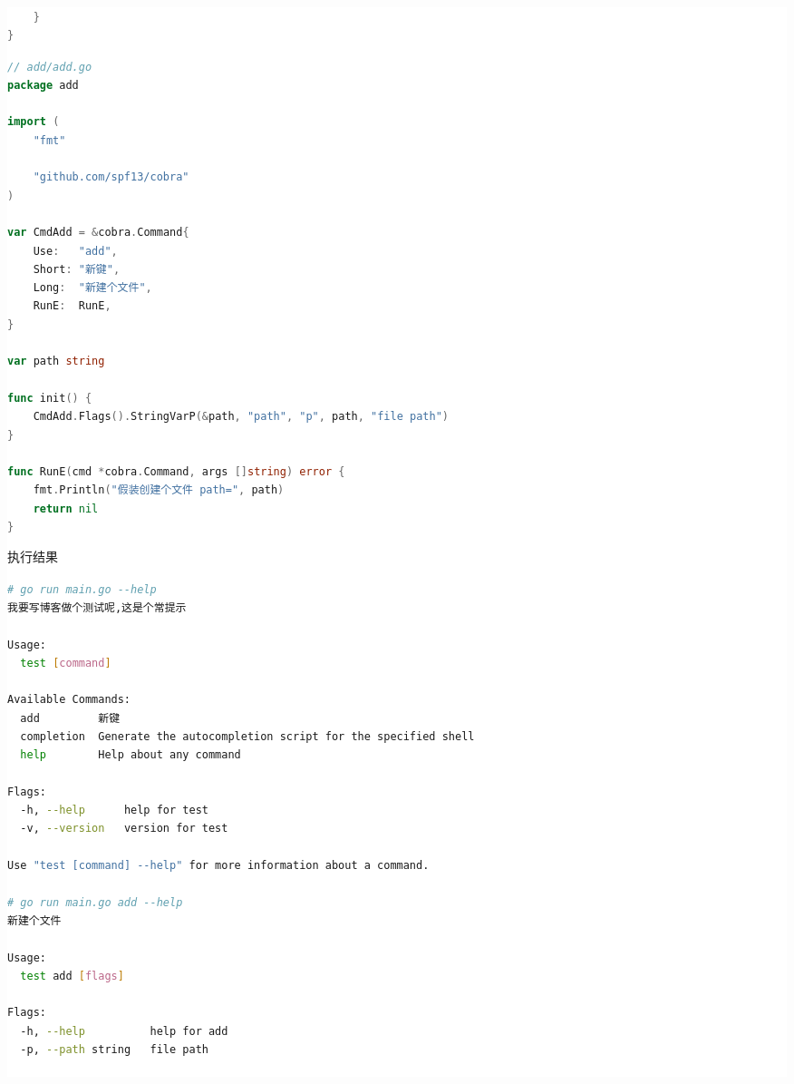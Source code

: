 ```go
	}
}

```

```go
// add/add.go
package add

import (
	"fmt"

	"github.com/spf13/cobra"
)

var CmdAdd = &cobra.Command{
	Use:   "add",
	Short: "新键",
	Long:  "新建个文件",
	RunE:  RunE,
}

var path string

func init() {
	CmdAdd.Flags().StringVarP(&path, "path", "p", path, "file path")
}

func RunE(cmd *cobra.Command, args []string) error {
	fmt.Println("假装创建个文件 path=", path)
	return nil
}

```

执行结果

```bash
# go run main.go --help
我要写博客做个测试呢,这是个常提示

Usage:
  test [command]

Available Commands:
  add         新键
  completion  Generate the autocompletion script for the specified shell
  help        Help about any command

Flags:
  -h, --help      help for test
  -v, --version   version for test

Use "test [command] --help" for more information about a command.

# go run main.go add --help
新建个文件

Usage:
  test add [flags]

Flags:
  -h, --help          help for add
  -p, --path string   file path
  
```